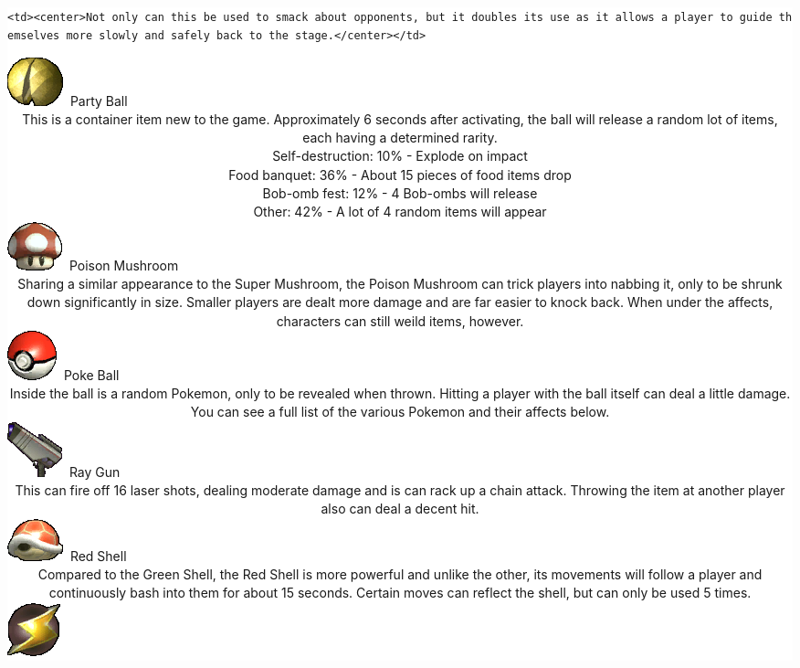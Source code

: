     <td><center>Not only can this be used to smack about opponents, but it doubles its use as it allows a player to guide themselves more slowly and safely back to the stage.</center></td>
  </tr>
  <tr>
    <th><img src="Party Ball.png" />&nbsp;</th>
    <th>Party Ball</th>
    <td><center>This is a container item new to the game. Approximately 6 seconds after activating, the ball will release a random lot of items, each having a determined rarity.<br />
Self-destruction: 10% - Explode on impact<br />
Food banquet: 36% - About 15 pieces of food items drop<br />
Bob-omb fest: 12% - 4 Bob-ombs will release<br />
Other: 42% - A lot of 4 random items will appear</center></td>
  </tr>
  <tr>
    <th><img src="Poison Mushroom.png" />&nbsp;</th>
    <th>Poison Mushroom</th>
    <td><center>Sharing a similar appearance to the Super Mushroom, the Poison Mushroom can trick players into nabbing it, only to be shrunk down significantly in size. Smaller players are dealt more damage and are far easier to knock back. When under the affects, characters can still weild items, however.</center></td>
  </tr>
  <tr>
    <th><img src="Pokeball.png" />&nbsp;</th>
    <th>Poke Ball</th>
    <td><center>Inside the ball is a random Pokemon, only to be revealed when thrown. Hitting a player with the ball itself can deal a little damage. You can see a full list of the various Pokemon and their affects below.</center></td>
  </tr>
  <tr>
    <th><img src="Ray Gun.png" />&nbsp;</th>
    <th>Ray Gun</th>
    <td><center>This can fire off 16 laser shots, dealing moderate damage and is can rack up a chain attack. Throwing the item at another player also can deal a decent hit.</center></td>
  </tr>
  <tr>
    <th><img src="Red Shell.png" />&nbsp;</th>
    <th>Red Shell</th>
    <td><center>Compared to the Green Shell, the Red Shell is more powerful and unlike the other, its movements will follow a player and continuously bash into them for about 15 seconds. Certain moves can reflect the shell, but can only be used 5 times.</center></td>
  </tr>
  <tr>
    <th><img src="Screw Attack.png" />&nbsp;</th>